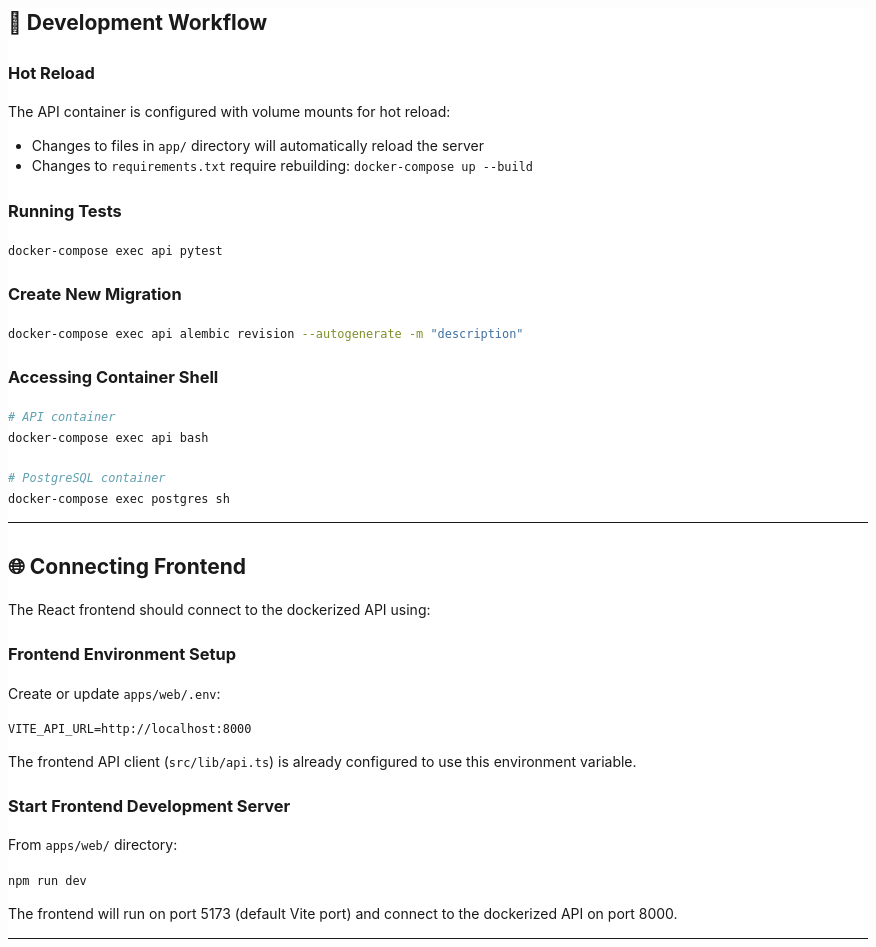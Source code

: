 ## 🔧 Development Workflow

### Hot Reload

The API container is configured with volume mounts for hot reload:
- Changes to files in `app/` directory will automatically reload the server
- Changes to `requirements.txt` require rebuilding: `docker-compose up --build`

### Running Tests

```bash
docker-compose exec api pytest
```

### Create New Migration

```bash
docker-compose exec api alembic revision --autogenerate -m "description"
```

### Accessing Container Shell

```bash
# API container
docker-compose exec api bash

# PostgreSQL container
docker-compose exec postgres sh
```

---

## 🌐 Connecting Frontend

The React frontend should connect to the dockerized API using:

### Frontend Environment Setup

Create or update `apps/web/.env`:

```env
VITE_API_URL=http://localhost:8000
```

The frontend API client (`src/lib/api.ts`) is already configured to use this environment variable.

### Start Frontend Development Server

From `apps/web/` directory:

```bash
npm run dev
```

The frontend will run on port 5173 (default Vite port) and connect to the dockerized API on port 8000.

---